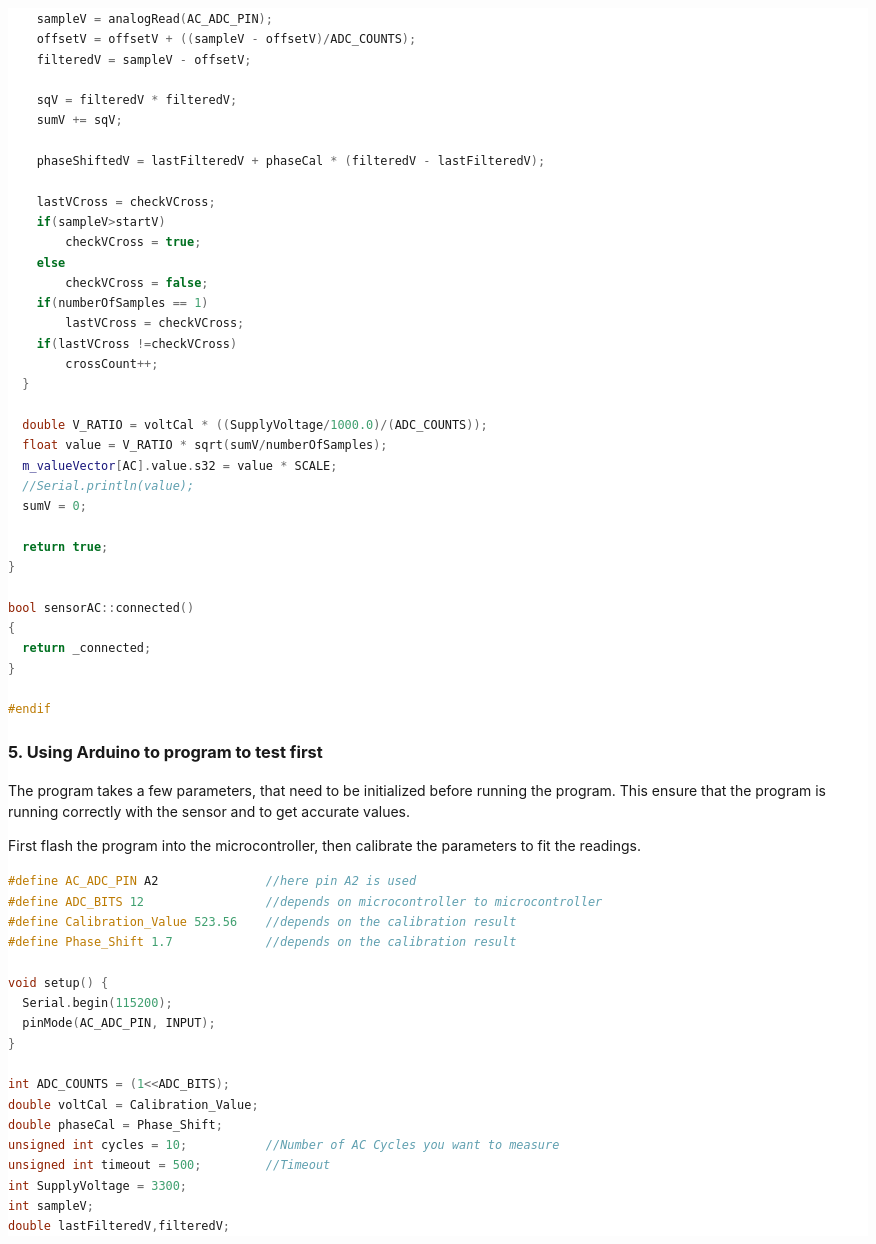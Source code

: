 ```cpp
  	sampleV = analogRead(AC_ADC_PIN);
  	offsetV = offsetV + ((sampleV - offsetV)/ADC_COUNTS);
  	filteredV = sampleV - offsetV;
  	
  	sqV = filteredV * filteredV;
  	sumV += sqV;
  	
  	phaseShiftedV = lastFilteredV + phaseCal * (filteredV - lastFilteredV);
  	
  	lastVCross = checkVCross;
  	if(sampleV>startV)
  		checkVCross = true;
  	else 
  		checkVCross = false;
  	if(numberOfSamples == 1)
  		lastVCross = checkVCross;
  	if(lastVCross !=checkVCross)
  		crossCount++;
  }
  
  double V_RATIO = voltCal * ((SupplyVoltage/1000.0)/(ADC_COUNTS));
  float value = V_RATIO * sqrt(sumV/numberOfSamples);
  m_valueVector[AC].value.s32 = value * SCALE;
  //Serial.println(value);
  sumV = 0; 
  
  return true;
}

bool sensorAC::connected()
{
  return _connected;
}

#endif
```

### 5. Using Arduino to program to test first

The program takes a few parameters, that need to be initialized before running the program. This ensure that the program is running correctly with the sensor and to get accurate values.

First flash the program into the microcontroller, then calibrate the parameters to fit the readings.

```cpp
#define AC_ADC_PIN A2				//here pin A2 is used
#define ADC_BITS 12					//depends on microcontroller to microcontroller
#define Calibration_Value 523.56	//depends on the calibration result
#define Phase_Shift 1.7 			//depends on the calibration result

void setup() {
  Serial.begin(115200);
  pinMode(AC_ADC_PIN, INPUT);
}

int ADC_COUNTS = (1<<ADC_BITS);
double voltCal = Calibration_Value;
double phaseCal = Phase_Shift;
unsigned int cycles = 10;			//Number of AC Cycles you want to measure
unsigned int timeout = 500;			//Timeout 
int SupplyVoltage = 3300;
int sampleV;
double lastFilteredV,filteredV;
```